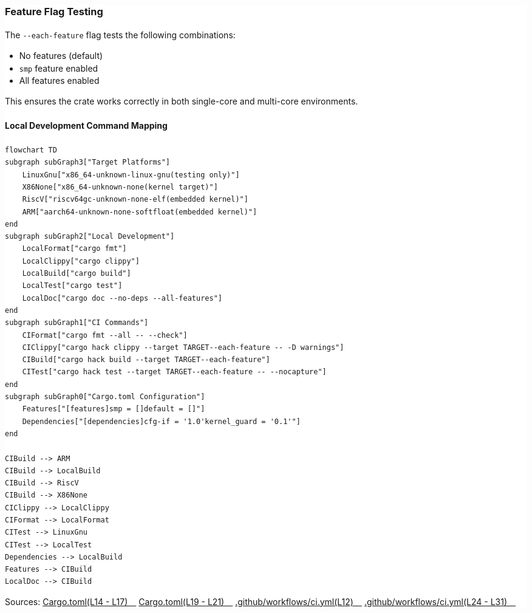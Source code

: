 ### Feature Flag Testing

The `--each-feature` flag tests the following combinations:

* No features (default)
* `smp` feature enabled
* All features enabled

This ensures the crate works correctly in both single-core and multi-core environments.

#### Local Development Command Mapping

```mermaid
flowchart TD
subgraph subGraph3["Target Platforms"]
    LinuxGnu["x86_64-unknown-linux-gnu(testing only)"]
    X86None["x86_64-unknown-none(kernel target)"]
    RiscV["riscv64gc-unknown-none-elf(embedded kernel)"]
    ARM["aarch64-unknown-none-softfloat(embedded kernel)"]
end
subgraph subGraph2["Local Development"]
    LocalFormat["cargo fmt"]
    LocalClippy["cargo clippy"]
    LocalBuild["cargo build"]
    LocalTest["cargo test"]
    LocalDoc["cargo doc --no-deps --all-features"]
end
subgraph subGraph1["CI Commands"]
    CIFormat["cargo fmt --all -- --check"]
    CIClippy["cargo hack clippy --target TARGET--each-feature -- -D warnings"]
    CIBuild["cargo hack build --target TARGET--each-feature"]
    CITest["cargo hack test --target TARGET--each-feature -- --nocapture"]
end
subgraph subGraph0["Cargo.toml Configuration"]
    Features["[features]smp = []default = []"]
    Dependencies["[dependencies]cfg-if = '1.0'kernel_guard = '0.1'"]
end

CIBuild --> ARM
CIBuild --> LocalBuild
CIBuild --> RiscV
CIBuild --> X86None
CIClippy --> LocalClippy
CIFormat --> LocalFormat
CITest --> LinuxGnu
CITest --> LocalTest
Dependencies --> LocalBuild
Features --> CIBuild
LocalDoc --> CIBuild
```

Sources: [Cargo.toml(L14 - L17)&emsp;](https://github.com/arceos-org/kspin/blob/dfc0ff2c/Cargo.toml#L14-L17) [Cargo.toml(L19 - L21)&emsp;](https://github.com/arceos-org/kspin/blob/dfc0ff2c/Cargo.toml#L19-L21) [.github/workflows/ci.yml(L12)&emsp;](https://github.com/arceos-org/kspin/blob/dfc0ff2c/.github/workflows/ci.yml#L12-L12) [.github/workflows/ci.yml(L24 - L31)&emsp;](https://github.com/arceos-org/kspin/blob/dfc0ff2c/.github/workflows/ci.yml#L24-L31)
